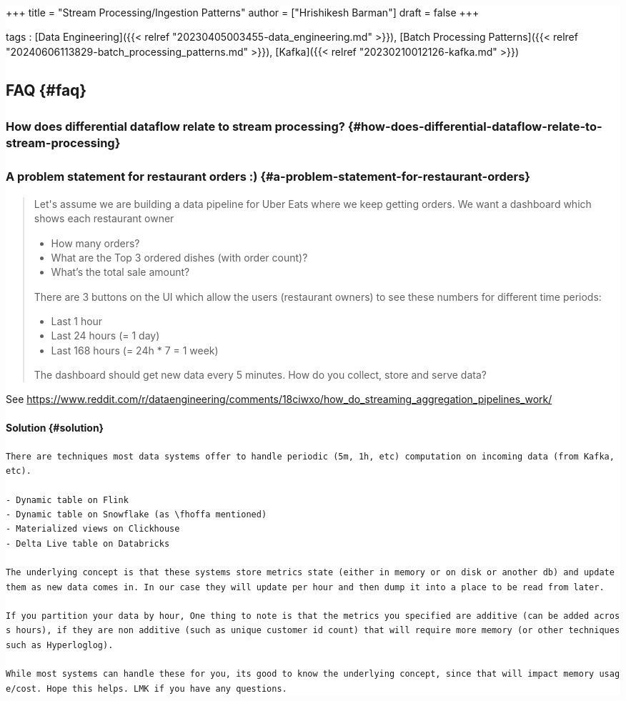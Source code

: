 +++
title = "Stream Processing/Ingestion Patterns"
author = ["Hrishikesh Barman"]
draft = false
+++

tags
: [Data Engineering]({{< relref "20230405003455-data_engineering.md" >}}), [Batch Processing Patterns]({{< relref "20240606113829-batch_processing_patterns.md" >}}), [Kafka]({{< relref "20230210012126-kafka.md" >}})


## FAQ {#faq}


### How does differential dataflow relate to stream processing? {#how-does-differential-dataflow-relate-to-stream-processing}


### A problem statement for restaurant orders :) {#a-problem-statement-for-restaurant-orders}

> Let's assume we are building a data pipeline for Uber Eats where we keep getting orders. We want a dashboard which shows each restaurant owner
>
> -   How many orders?
> -   What are the Top 3 ordered dishes (with order count)?
> -   What’s the total sale amount?
>
> There are 3 buttons on the UI which allow the users (restaurant owners) to see these numbers for different time periods:
>
> -   Last 1 hour
> -   Last 24 hours (= 1 day)
> -   Last 168 hours (= 24h \* 7 = 1 week)
>
> The dashboard should get new data every 5 minutes. How do you collect, store and serve data?

See <https://www.reddit.com/r/dataengineering/comments/18ciwxo/how_do_streaming_aggregation_pipelines_work/>


#### Solution {#solution}

```nil
There are techniques most data systems offer to handle periodic (5m, 1h, etc) computation on incoming data (from Kafka, etc).

- Dynamic table on Flink
- Dynamic table on Snowflake (as \fhoffa mentioned)
- Materialized views on Clickhouse
- Delta Live table on Databricks

The underlying concept is that these systems store metrics state (either in memory or on disk or another db) and update them as new data comes in. In our case they will update per hour and then dump it into a place to be read from later.

If you partition your data by hour, One thing to note is that the metrics you specified are additive (can be added across hours), if they are non additive (such as unique customer id count) that will require more memory (or other techniques such as Hyperloglog).

While most systems can handle these for you, its good to know the underlying concept, since that will impact memory usage/cost. Hope this helps. LMK if you have any questions.

```
